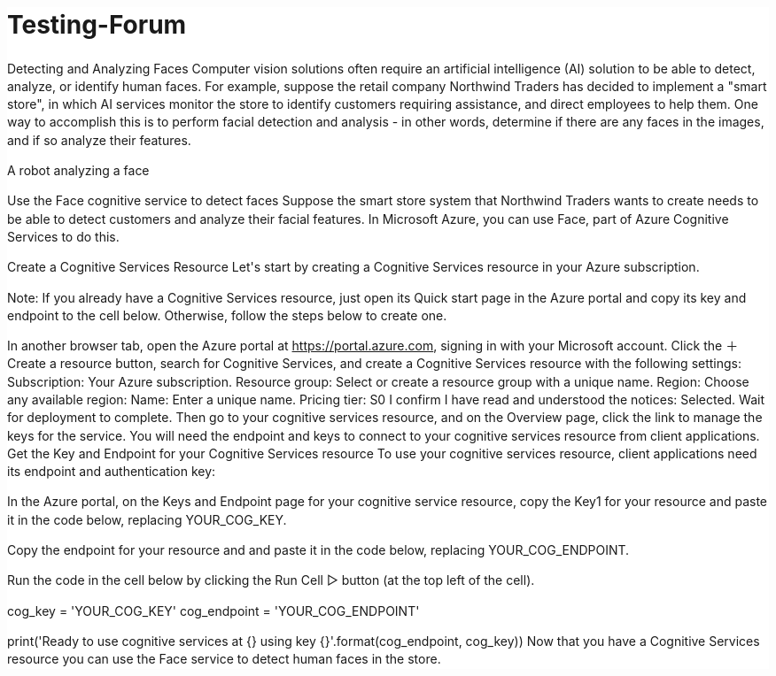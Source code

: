 # Testing-Forum

Detecting and Analyzing Faces
Computer vision solutions often require an artificial intelligence (AI) solution to be able to detect, analyze, or identify human faces. For example, suppose the retail company Northwind Traders has decided to implement a "smart store", in which AI services monitor the store to identify customers requiring assistance, and direct employees to help them. One way to accomplish this is to perform facial detection and analysis - in other words, determine if there are any faces in the images, and if so analyze their features.

A robot analyzing a face

Use the Face cognitive service to detect faces
Suppose the smart store system that Northwind Traders wants to create needs to be able to detect customers and analyze their facial features. In Microsoft Azure, you can use Face, part of Azure Cognitive Services to do this.

Create a Cognitive Services Resource
Let's start by creating a Cognitive Services resource in your Azure subscription.

Note: If you already have a Cognitive Services resource, just open its Quick start page in the Azure portal and copy its key and endpoint to the cell below. Otherwise, follow the steps below to create one.

In another browser tab, open the Azure portal at https://portal.azure.com, signing in with your Microsoft account.
Click the ＋Create a resource button, search for Cognitive Services, and create a Cognitive Services resource with the following settings:
Subscription: Your Azure subscription.
Resource group: Select or create a resource group with a unique name.
Region: Choose any available region:
Name: Enter a unique name.
Pricing tier: S0
I confirm I have read and understood the notices: Selected.
Wait for deployment to complete. Then go to your cognitive services resource, and on the Overview page, click the link to manage the keys for the service. You will need the endpoint and keys to connect to your cognitive services resource from client applications.
Get the Key and Endpoint for your Cognitive Services resource
To use your cognitive services resource, client applications need its endpoint and authentication key:

In the Azure portal, on the Keys and Endpoint page for your cognitive service resource, copy the Key1 for your resource and paste it in the code below, replacing YOUR_COG_KEY.

Copy the endpoint for your resource and and paste it in the code below, replacing YOUR_COG_ENDPOINT.

Run the code in the cell below by clicking the Run Cell ▷ button (at the top left of the cell).

cog_key = 'YOUR_COG_KEY'
cog_endpoint = 'YOUR_COG_ENDPOINT'

print('Ready to use cognitive services at {} using key {}'.format(cog_endpoint, cog_key))
Now that you have a Cognitive Services resource you can use the Face service to detect human faces in the store.
